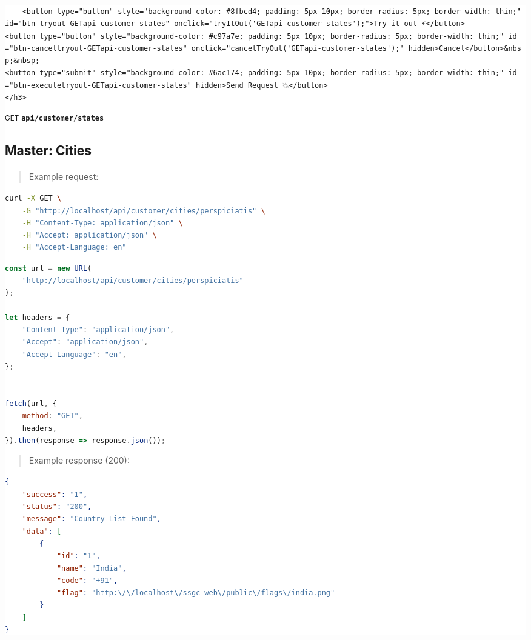         <button type="button" style="background-color: #8fbcd4; padding: 5px 10px; border-radius: 5px; border-width: thin;" id="btn-tryout-GETapi-customer-states" onclick="tryItOut('GETapi-customer-states');">Try it out ⚡</button>
    <button type="button" style="background-color: #c97a7e; padding: 5px 10px; border-radius: 5px; border-width: thin;" id="btn-canceltryout-GETapi-customer-states" onclick="cancelTryOut('GETapi-customer-states');" hidden>Cancel</button>&nbsp;&nbsp;
    <button type="submit" style="background-color: #6ac174; padding: 5px 10px; border-radius: 5px; border-width: thin;" id="btn-executetryout-GETapi-customer-states" hidden>Send Request 💥</button>
    </h3>
<p>
<small class="badge badge-green">GET</small>
 <b><code>api/customer/states</code></b>
</p>
</form>


## Master: Cities




> Example request:

```bash
curl -X GET \
    -G "http://localhost/api/customer/cities/perspiciatis" \
    -H "Content-Type: application/json" \
    -H "Accept: application/json" \
    -H "Accept-Language: en"
```

```javascript
const url = new URL(
    "http://localhost/api/customer/cities/perspiciatis"
);

let headers = {
    "Content-Type": "application/json",
    "Accept": "application/json",
    "Accept-Language": "en",
};


fetch(url, {
    method: "GET",
    headers,
}).then(response => response.json());
```


> Example response (200):

```json
{
    "success": "1",
    "status": "200",
    "message": "Country List Found",
    "data": [
        {
            "id": "1",
            "name": "India",
            "code": "+91",
            "flag": "http:\/\/localhost\/ssgc-web\/public\/flags\/india.png"
        }
    ]
}
```
<div id="execution-results-GETapi-customer-cities--state_id--" hidden>